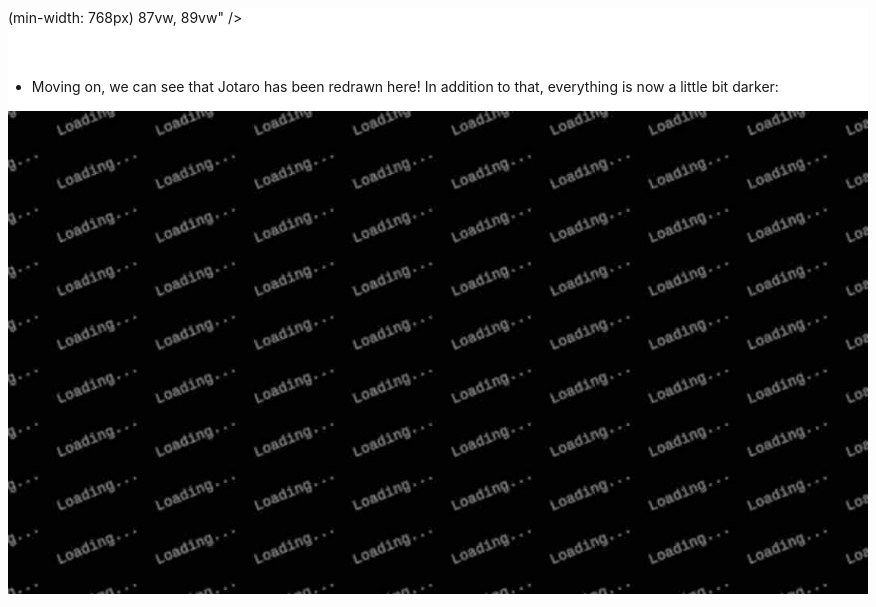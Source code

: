  (min-width: 768px) 87vw,
 89vw" />
</div>

<br>

- Moving on, we can see that Jotaro has been redrawn here! In addition to that, everything is now a little bit darker:

<div id="container1" class="twentytwenty-container">
 <img width="100%" height="100%" class="lazyload" src="./../images/loading.jpg"
 data-src="./../images/SC47/tv-00805-1090px.jpg"
 data-srcset="./../images/SC47/tv-00805-512px.jpg 512w,
 ./../images/SC47/tv-00805-768px.jpg 768w,
 ./../images/SC47/tv-00805-1090px.jpg 1090w"
 sizes="(min-width: 1218px) 1090px,
 (min-width: 768px) 87vw,
 89vw" />
